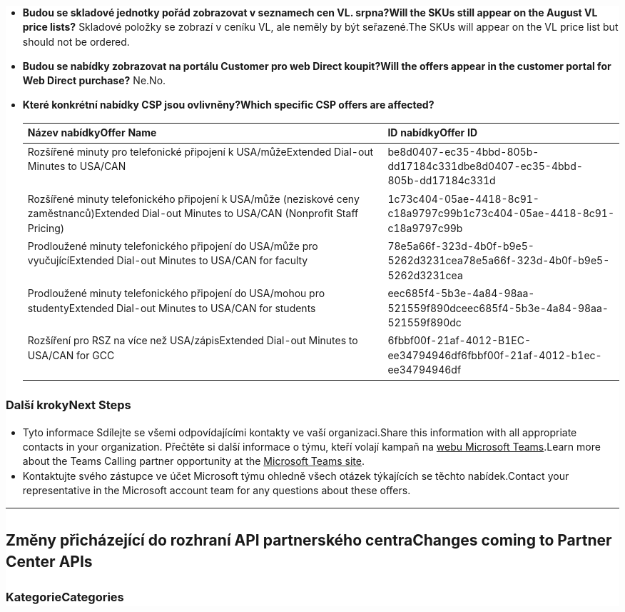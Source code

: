 - <span data-ttu-id="c24fa-179">**Budou se skladové jednotky pořád zobrazovat v seznamech cen VL. srpna?**</span><span class="sxs-lookup"><span data-stu-id="c24fa-179">**Will the SKUs still appear on the August VL price lists?**</span></span> <span data-ttu-id="c24fa-180">Skladové položky se zobrazí v ceníku VL, ale neměly by být seřazené.</span><span class="sxs-lookup"><span data-stu-id="c24fa-180">The SKUs will appear on the VL price list but should not be ordered.</span></span>
- <span data-ttu-id="c24fa-181">**Budou se nabídky zobrazovat na portálu Customer pro web Direct koupit?**</span><span class="sxs-lookup"><span data-stu-id="c24fa-181">**Will the offers appear in the customer portal for Web Direct purchase?**</span></span> <span data-ttu-id="c24fa-182">Ne.</span><span class="sxs-lookup"><span data-stu-id="c24fa-182">No.</span></span>
- <span data-ttu-id="c24fa-183">**Které konkrétní nabídky CSP jsou ovlivněny?**</span><span class="sxs-lookup"><span data-stu-id="c24fa-183">**Which specific CSP offers are affected?**</span></span>

   |<span data-ttu-id="c24fa-184">**Název nabídky**</span><span class="sxs-lookup"><span data-stu-id="c24fa-184">**Offer Name**</span></span>|<span data-ttu-id="c24fa-185">**ID nabídky**</span><span class="sxs-lookup"><span data-stu-id="c24fa-185">**Offer ID**</span></span>|
   |-------------------|:------|
   |<span data-ttu-id="c24fa-186">Rozšířené minuty pro telefonické připojení k USA/může</span><span class="sxs-lookup"><span data-stu-id="c24fa-186">Extended Dial-out Minutes to USA/CAN</span></span>|<span data-ttu-id="c24fa-187">be8d0407-ec35-4bbd-805b-dd17184c331d</span><span class="sxs-lookup"><span data-stu-id="c24fa-187">be8d0407-ec35-4bbd-805b-dd17184c331d</span></span>|
   |<span data-ttu-id="c24fa-188">Rozšířené minuty telefonického připojení k USA/může (neziskové ceny zaměstnanců)</span><span class="sxs-lookup"><span data-stu-id="c24fa-188">Extended Dial-out Minutes to USA/CAN (Nonprofit Staff Pricing)</span></span>|<span data-ttu-id="c24fa-189">1c73c404-05ae-4418-8c91-c18a9797c99b</span><span class="sxs-lookup"><span data-stu-id="c24fa-189">1c73c404-05ae-4418-8c91-c18a9797c99b</span></span>|
   |<span data-ttu-id="c24fa-190">Prodloužené minuty telefonického připojení do USA/může pro vyučující</span><span class="sxs-lookup"><span data-stu-id="c24fa-190">Extended Dial-out Minutes to USA/CAN for faculty</span></span>|<span data-ttu-id="c24fa-191">78e5a66f-323d-4b0f-b9e5-5262d3231cea</span><span class="sxs-lookup"><span data-stu-id="c24fa-191">78e5a66f-323d-4b0f-b9e5-5262d3231cea</span></span>|
   |<span data-ttu-id="c24fa-192">Prodloužené minuty telefonického připojení do USA/mohou pro studenty</span><span class="sxs-lookup"><span data-stu-id="c24fa-192">Extended Dial-out Minutes to USA/CAN for students</span></span>|<span data-ttu-id="c24fa-193">eec685f4-5b3e-4a84-98aa-521559f890dc</span><span class="sxs-lookup"><span data-stu-id="c24fa-193">eec685f4-5b3e-4a84-98aa-521559f890dc</span></span>|
   |<span data-ttu-id="c24fa-194">Rozšíření pro RSZ na více než USA/zápis</span><span class="sxs-lookup"><span data-stu-id="c24fa-194">Extended Dial-out Minutes to USA/CAN for GCC</span></span>|<span data-ttu-id="c24fa-195">6fbbf00f-21af-4012-B1EC-ee34794946df</span><span class="sxs-lookup"><span data-stu-id="c24fa-195">6fbbf00f-21af-4012-b1ec-ee34794946df</span></span>|

### <a name="next-steps"></a><span data-ttu-id="c24fa-196">Další kroky</span><span class="sxs-lookup"><span data-stu-id="c24fa-196">Next Steps</span></span>

- <span data-ttu-id="c24fa-197">Tyto informace Sdílejte se všemi odpovídajícími kontakty ve vaší organizaci.</span><span class="sxs-lookup"><span data-stu-id="c24fa-197">Share this information with all appropriate contacts in your organization.</span></span> <span data-ttu-id="c24fa-198">Přečtěte si další informace o týmu, kteří volají kampaň na [webu Microsoft Teams](http://https://www.microsoft.com/microsoft-365/partners/calling-and-meetings).</span><span class="sxs-lookup"><span data-stu-id="c24fa-198">Learn more about the Teams Calling partner opportunity at the [Microsoft Teams site](http://https://www.microsoft.com/microsoft-365/partners/calling-and-meetings).</span></span>
- <span data-ttu-id="c24fa-199">Kontaktujte svého zástupce ve účet Microsoft týmu ohledně všech otázek týkajících se těchto nabídek.</span><span class="sxs-lookup"><span data-stu-id="c24fa-199">Contact your representative in the Microsoft account team for any questions about these offers.</span></span> 

________________

## <a name="changes-coming-to-partner-center-apis"></a><a name="9"></a><span data-ttu-id="c24fa-200">Změny přicházející do rozhraní API partnerského centra</span><span class="sxs-lookup"><span data-stu-id="c24fa-200">Changes coming to Partner Center APIs</span></span>

### <a name="categories"></a><span data-ttu-id="c24fa-201">Kategorie</span><span class="sxs-lookup"><span data-stu-id="c24fa-201">Categories</span></span>
